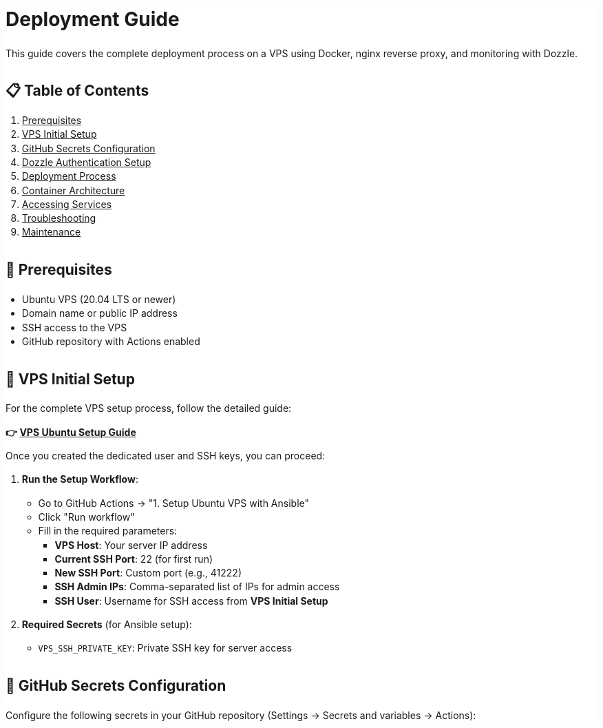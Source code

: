# Deployment Guide

This guide covers the complete deployment process on a VPS using Docker, nginx reverse proxy, and monitoring with Dozzle.

## 📋 Table of Contents

1. [Prerequisites](#prerequisites)
2. [VPS Initial Setup](#vps-initial-setup)
3. [GitHub Secrets Configuration](#github-secrets-configuration)
4. [Dozzle Authentication Setup](#dozzle-authentication-setup)
5. [Deployment Process](#deployment-process)
6. [Container Architecture](#container-architecture)
7. [Accessing Services](#accessing-services)
8. [Troubleshooting](#troubleshooting)
9. [Maintenance](#maintenance)

## 🚀 Prerequisites

- Ubuntu VPS (20.04 LTS or newer)
- Domain name or public IP address
- SSH access to the VPS
- GitHub repository with Actions enabled

## 🔧 VPS Initial Setup

For the complete VPS setup process, follow the detailed guide:

**👉 [VPS Ubuntu Setup Guide](https://github.com/BCars-SA/knowledge/blob/main/vps/setup-ubuntu/readme.md)**

Once you created the dedicated user and SSH keys, you can proceed: 

1. **Run the Setup Workflow**:
   - Go to GitHub Actions → "1. Setup Ubuntu VPS with Ansible"
   - Click "Run workflow"
   - Fill in the required parameters:
     - **VPS Host**: Your server IP address
     - **Current SSH Port**: 22 (for first run)
     - **New SSH Port**: Custom port (e.g., 41222)
     - **SSH Admin IPs**: Comma-separated list of IPs for admin access
     - **SSH User**: Username for SSH access from **VPS Initial Setup**

2. **Required Secrets** (for Ansible setup):
   - `VPS_SSH_PRIVATE_KEY`: Private SSH key for server access

## 🔐 GitHub Secrets Configuration

Configure the following secrets in your GitHub repository (Settings → Secrets and variables → Actions):
